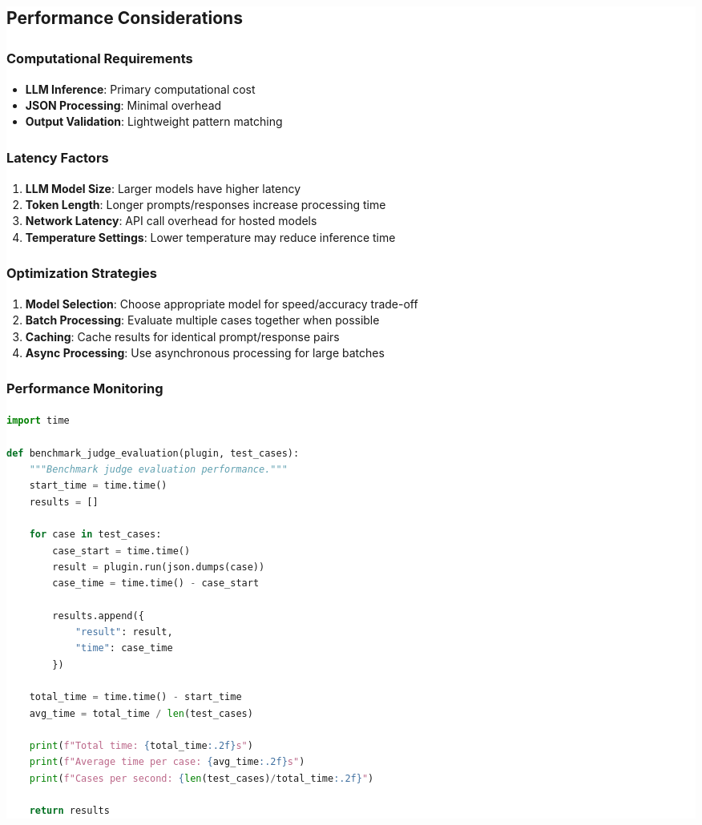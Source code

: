 ## Performance Considerations

### Computational Requirements

- **LLM Inference**: Primary computational cost
- **JSON Processing**: Minimal overhead
- **Output Validation**: Lightweight pattern matching

### Latency Factors

1. **LLM Model Size**: Larger models have higher latency
2. **Token Length**: Longer prompts/responses increase processing time
3. **Network Latency**: API call overhead for hosted models
4. **Temperature Settings**: Lower temperature may reduce inference time

### Optimization Strategies

1. **Model Selection**: Choose appropriate model for speed/accuracy trade-off
2. **Batch Processing**: Evaluate multiple cases together when possible
3. **Caching**: Cache results for identical prompt/response pairs
4. **Async Processing**: Use asynchronous processing for large batches

### Performance Monitoring

```python
import time

def benchmark_judge_evaluation(plugin, test_cases):
    """Benchmark judge evaluation performance."""
    start_time = time.time()
    results = []
    
    for case in test_cases:
        case_start = time.time()
        result = plugin.run(json.dumps(case))
        case_time = time.time() - case_start
        
        results.append({
            "result": result,
            "time": case_time
        })
    
    total_time = time.time() - start_time
    avg_time = total_time / len(test_cases)
    
    print(f"Total time: {total_time:.2f}s")
    print(f"Average time per case: {avg_time:.2f}s")
    print(f"Cases per second: {len(test_cases)/total_time:.2f}")
    
    return results
```
